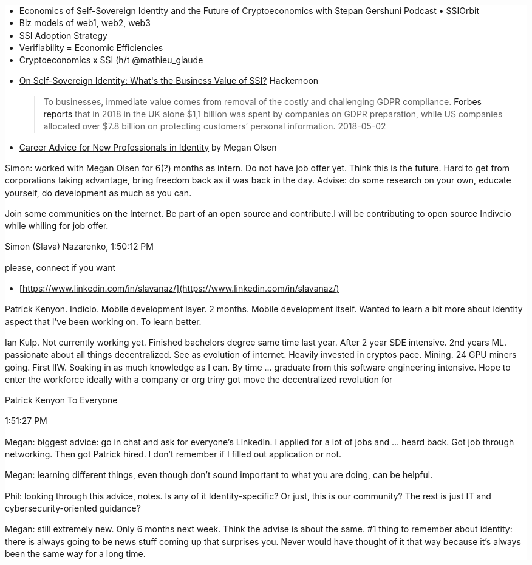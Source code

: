 - [Economics of Self-Sovereign Identity and the Future of Cryptoeconomics with Stepan Gershuni](https://anchor.fm/ssi-orbit-podcast/episodes/9---Economics-of-Self-Sovereign-Identity-and-the-Future-of-Cryptoeconomics-with-Stepan-Gershuni-euvf32/a-a58m81q) Podcast • SSIOrbit
- Biz models of web1, web2, web3
- SSI Adoption Strategy
- Verifiability = Economic Efficiencies
- Cryptoeconomics x SSI (h/t [@mathieu_glaude](https://twitter.com/mathieu_glaude)

* [On Self-Sovereign Identity: What's the Business Value of SSI?](https://hackernoon.com/self-sovereign-identity-what-is-the-business-value-uq6l36wh) Hackernoon
  > To businesses, immediate value comes from removal of the costly and challenging GDPR compliance. [Forbes reports](https://www.forbes.com/sites/oliversmith/2018/05/02/the-gdpr-racket-whos-making-money-from-this-9bn-business-shakedown/?ref=hackernoon.com#5dd0efa234a2) that in 2018 in the UK alone $1,1 billion was spent by companies on GDPR preparation, while US companies allocated over $7.8 billion on protecting customers’ personal information. 2018-05-02
* [Career Advice for New Professionals in Identity](https://iiw.idcommons.net/22D/_Career_Advice_for_New_Professionals_in_Identity) by Megan Olsen

Simon: worked with Megan Olsen for 6(?) months as intern. Do not have job offer yet. Think this is the future. Hard to get from corporations taking advantage, bring freedom back as it was back in the day. Advise: do some research on your own, educate yourself, do development as much as you can.

Join some communities on the Internet. Be part of an open source and contribute.I will be contributing to open source Indivcio while whiling for job offer.

Simon (Slava) Nazarenko, 1:50:12 PM

please, connect if you want

* [https://www.linkedin.com/in/slavanaz/](https://www.linkedin.com/in/slavanaz/)

Patrick Kenyon. Indicio. Mobile development layer. 2 months. Mobile development itself. Wanted to learn a bit more about identity aspect that I’ve been working on. To learn better.

Ian Kulp. Not currently working yet. Finished bachelors degree same time last year. After 2 year SDE intensive. 2nd years ML. passionate about all things decentralized. See as evolution of internet. Heavily invested in cryptos pace. Mining. 24 GPU miners going. First IIW. Soaking in as much knowledge as I can. By time … graduate from this software engineering intensive. Hope to enter the workforce ideally with a company or org triny got move the decentralized revolution for

Patrick Kenyon To Everyone

1:51:27 PM

Megan: biggest advice: go in chat and ask for everyone’s LinkedIn. I applied for a lot of jobs and … heard back. Got job through networking. Then got Patrick hired. I don’t remember if I filled out application or not.

Megan: learning different things, even though don’t sound important to what you are doing, can be helpful.

Phil: looking through this advice, notes. Is any of it Identity-specific? Or just, this is our community? The rest is just IT and cybersecurity-oriented guidance?

Megan: still extremely new. Only 6 months next week. Think the advise is about the same. #1 thing to remember about identity: there is always going to be news stuff coming up that surprises you. Never would have thought of it that way because it’s always been the same way for a long time.
